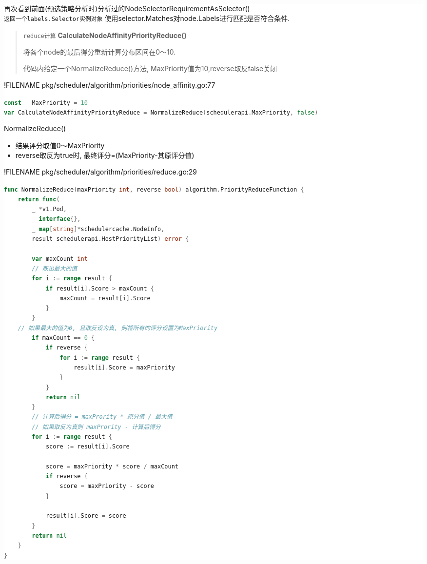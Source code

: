 再次看到前面(预选策略分析时)分析过的NodeSelectorRequirementAsSelector()  
`返回一个labels.Selector实例对象` 使用selector.Matches对node.Labels进行匹配是否符合条件.



>  `reduce计算`  **CalculateNodeAffinityPriorityReduce()**
>
>  将各个node的最后得分重新计算分布区间在0〜10.
>
>  代码内给定一个NormalizeReduce()方法, MaxPriority值为10,reverse取反false关闭

!FILENAME   pkg/scheduler/algorithm/priorities/node_affinity.go:77

```go
const	MaxPriority = 10
var CalculateNodeAffinityPriorityReduce = NormalizeReduce(schedulerapi.MaxPriority, false)
```

NormalizeReduce() 

- 结果评分取值0〜MaxPriority
- reverse取反为true时, 最终评分=(MaxPriority-其原评分值) 

!FILENAME   pkg/scheduler/algorithm/priorities/reduce.go:29

```go
func NormalizeReduce(maxPriority int, reverse bool) algorithm.PriorityReduceFunction {
	return func(
		_ *v1.Pod,
		_ interface{},
		_ map[string]*schedulercache.NodeInfo,
		result schedulerapi.HostPriorityList) error {

		var maxCount int
		// 取出最大的值
		for i := range result {
			if result[i].Score > maxCount {
				maxCount = result[i].Score
			}
		}
    // 如果最大的值为0, 且取反设为真, 则将所有的评分设置为MaxPriority
		if maxCount == 0 {
			if reverse {
				for i := range result {
					result[i].Score = maxPriority
				}
			}
			return nil
		}
		// 计算后得分 = maxPrority * 原分值 / 最大值
		// 如果取反为真则 maxPrority - 计算后得分
		for i := range result {
			score := result[i].Score

			score = maxPriority * score / maxCount
			if reverse {
				score = maxPriority - score
			}

			result[i].Score = score
		}
		return nil
	}
}
```
